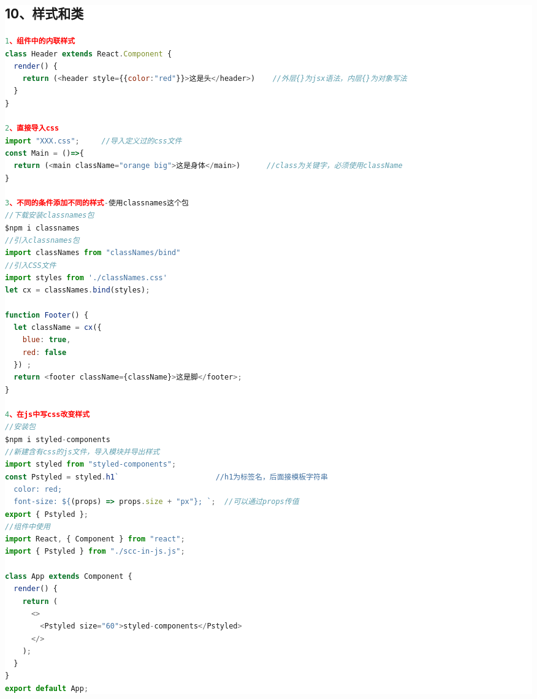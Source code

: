 ## 10、样式和类

```js
1、组件中的内联样式
class Header extends React.Component {
  render() {
    return (<header style={{color:"red"}}>这是头</header>)    //外层{}为jsx语法，内层{}为对象写法
  }
}

2、直接导入css
import "XXX.css";     //导入定义过的css文件
const Main = ()=>{
  return (<main className="orange big">这是身体</main>)      //class为关键字，必须使用className
}

3、不同的条件添加不同的样式-使用classnames这个包
//下载安装classnames包
$npm i classnames
//引入classnames包
import classNames from "classNames/bind"
//引入CSS文件
import styles from './classNames.css'
let cx = classNames.bind(styles);

function Footer() {
  let className = cx({
    blue: true,
    red: false
  }) ;
  return <footer className={className}>这是脚</footer>;
}

4、在js中写css改变样式
//安装包
$npm i styled-components
//新建含有css的js文件，导入模块并导出样式
import styled from "styled-components";
const Pstyled = styled.h1`                      //h1为标签名，后面接模板字符串
  color: red;
  font-size: ${(props) => props.size + "px"}; `;  //可以通过props传值
export { Pstyled };
//组件中使用
import React, { Component } from "react";
import { Pstyled } from "./scc-in-js.js";

class App extends Component {
  render() {
    return (
      <>
        <Pstyled size="60">styled-components</Pstyled>
      </>
    );
  }
}
export default App;
```
